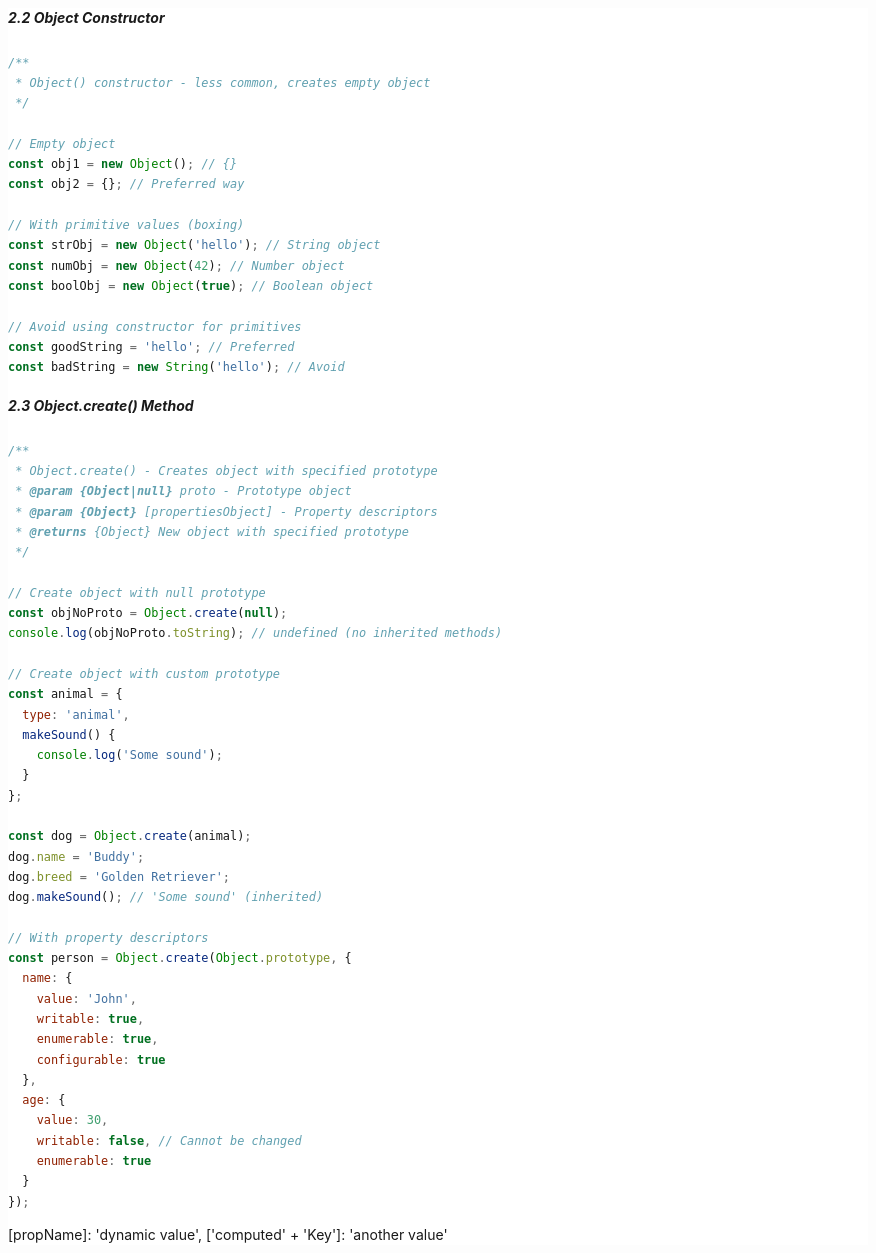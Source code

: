 ##### **2.2 Object Constructor**

```javascript
/**
 * Object() constructor - less common, creates empty object
 */

// Empty object
const obj1 = new Object(); // {}
const obj2 = {}; // Preferred way

// With primitive values (boxing)
const strObj = new Object('hello'); // String object
const numObj = new Object(42); // Number object
const boolObj = new Object(true); // Boolean object

// Avoid using constructor for primitives
const goodString = 'hello'; // Preferred
const badString = new String('hello'); // Avoid
```

##### **2.3 Object.create() Method**

```javascript
/**
 * Object.create() - Creates object with specified prototype
 * @param {Object|null} proto - Prototype object
 * @param {Object} [propertiesObject] - Property descriptors
 * @returns {Object} New object with specified prototype
 */

// Create object with null prototype
const objNoProto = Object.create(null);
console.log(objNoProto.toString); // undefined (no inherited methods)

// Create object with custom prototype
const animal = {
  type: 'animal',
  makeSound() {
    console.log('Some sound');
  }
};

const dog = Object.create(animal);
dog.name = 'Buddy';
dog.breed = 'Golden Retriever';
dog.makeSound(); // 'Some sound' (inherited)

// With property descriptors
const person = Object.create(Object.prototype, {
  name: {
    value: 'John',
    writable: true,
    enumerable: true,
    configurable: true
  },
  age: {
    value: 30,
    writable: false, // Cannot be changed
    enumerable: true
  }
});
```


  [propName]: 'dynamic value',
  ['computed' + 'Key']: 'another value'